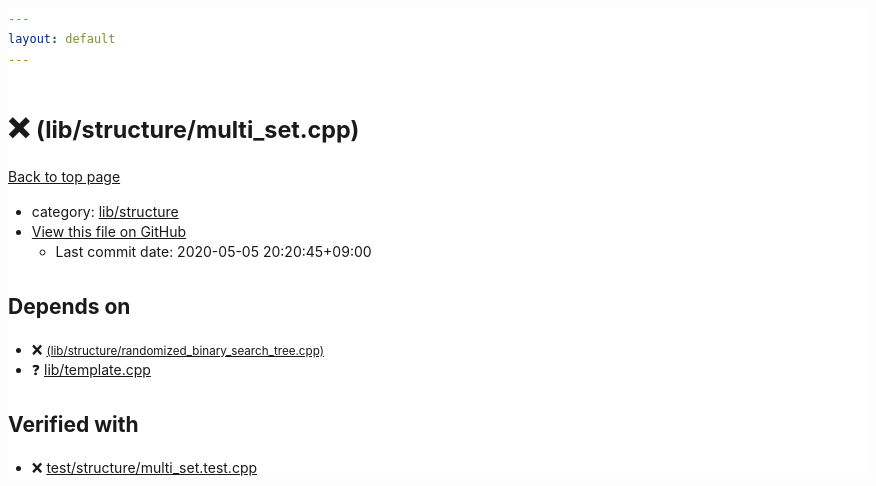 ```yaml
---
layout: default
---
```



<script type="text/javascript" async
  src="https://cdnjs.cloudflare.com/ajax/libs/mathjax/2.7.5/MathJax.js?config=TeX-MML-AM_CHTML">
</script>
<script type="text/x-mathjax-config">
  MathJax.Hub.Config({
    TeX: { equationNumbers: { autoNumber: "AMS" }},
    tex2jax: {
      inlineMath: [ ['$','$'] ],
      processEscapes: true
    },
    "HTML-CSS": { matchFontHeight: false },
    displayAlign: "left",
    displayIndent: "2em"
  });
</script>

<script type="text/javascript" src="https://cdnjs.cloudflare.com/ajax/libs/jquery/3.4.1/jquery.min.js"></script>
<script src="https://cdn.jsdelivr.net/npm/jquery-balloon-js@1.1.2/jquery.balloon.min.js" integrity="sha256-ZEYs9VrgAeNuPvs15E39OsyOJaIkXEEt10fzxJ20+2I=" crossorigin="anonymous"></script>
<script type="text/javascript" src="../../../assets/js/copy-button.js"></script>
<link rel="stylesheet" href="../../../assets/css/copy-button.css" />


# :x:  <small>(lib/structure/multi_set.cpp)</small>

<a href="../../../index.html">Back to top page</a>

* category: <a href="../../../index.html#c4d905b3311a5371af1ce28a5d3ead13">lib/structure</a>
* <a href="{{ site.github.repository_url }}/blob/master/lib/structure/multi_set.cpp">View this file on GitHub</a>
    - Last commit date: 2020-05-05 20:20:45+09:00




## Depends on

* :x: <a href="randomized_binary_search_tree.cpp.html"> <small>(lib/structure/randomized_binary_search_tree.cpp)</small></a>
* :question: <a href="../template.cpp.html">lib/template.cpp</a>


## Verified with

* :x: <a href="../../../verify/test/structure/multi_set.test.cpp.html">test/structure/multi_set.test.cpp</a>
